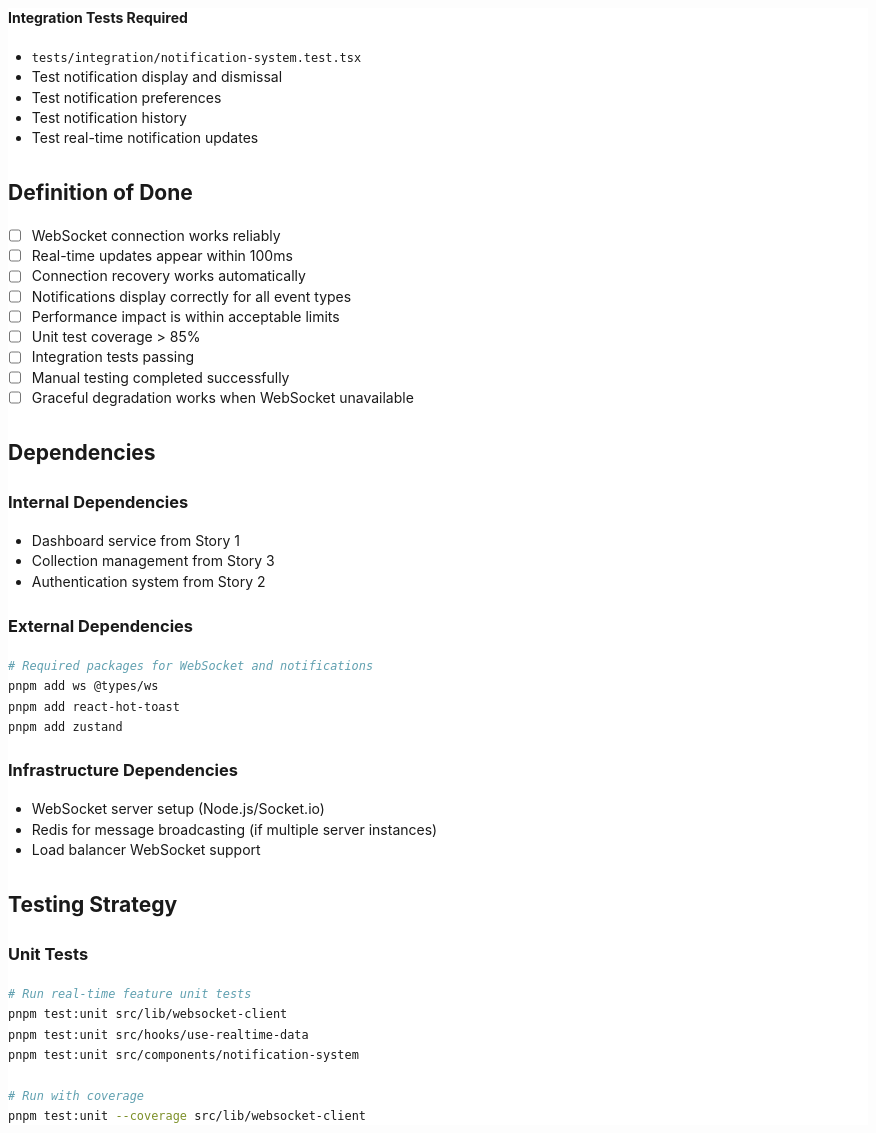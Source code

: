 #### Integration Tests Required
- `tests/integration/notification-system.test.tsx`
- Test notification display and dismissal
- Test notification preferences
- Test notification history
- Test real-time notification updates

## Definition of Done

- [ ] WebSocket connection works reliably
- [ ] Real-time updates appear within 100ms
- [ ] Connection recovery works automatically
- [ ] Notifications display correctly for all event types
- [ ] Performance impact is within acceptable limits
- [ ] Unit test coverage > 85%
- [ ] Integration tests passing
- [ ] Manual testing completed successfully
- [ ] Graceful degradation works when WebSocket unavailable

## Dependencies

### Internal Dependencies
- Dashboard service from Story 1
- Collection management from Story 3
- Authentication system from Story 2

### External Dependencies
```bash
# Required packages for WebSocket and notifications
pnpm add ws @types/ws
pnpm add react-hot-toast
pnpm add zustand
```

### Infrastructure Dependencies
- WebSocket server setup (Node.js/Socket.io)
- Redis for message broadcasting (if multiple server instances)
- Load balancer WebSocket support

## Testing Strategy

### Unit Tests
```bash
# Run real-time feature unit tests
pnpm test:unit src/lib/websocket-client
pnpm test:unit src/hooks/use-realtime-data
pnpm test:unit src/components/notification-system

# Run with coverage
pnpm test:unit --coverage src/lib/websocket-client
```
